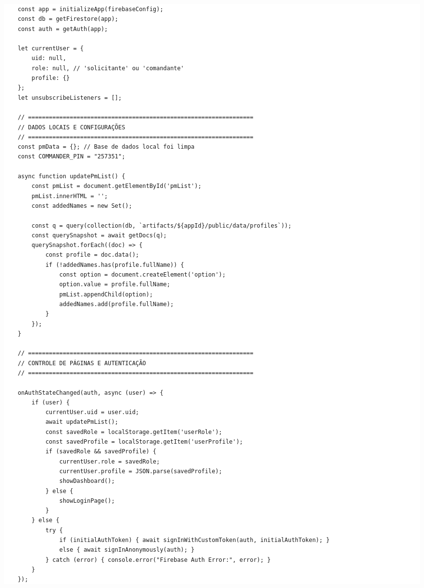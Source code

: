         const app = initializeApp(firebaseConfig);
        const db = getFirestore(app);
        const auth = getAuth(app);
        
        let currentUser = {
            uid: null,
            role: null, // 'solicitante' ou 'comandante'
            profile: {}
        };
        let unsubscribeListeners = [];

        // =================================================================
        // DADOS LOCAIS E CONFIGURAÇÕES
        // =================================================================
        const pmData = {}; // Base de dados local foi limpa
        const COMMANDER_PIN = "257351";
        
        async function updatePmList() {
            const pmList = document.getElementById('pmList');
            pmList.innerHTML = '';
            const addedNames = new Set();

            const q = query(collection(db, `artifacts/${appId}/public/data/profiles`));
            const querySnapshot = await getDocs(q);
            querySnapshot.forEach((doc) => {
                const profile = doc.data();
                if (!addedNames.has(profile.fullName)) {
                    const option = document.createElement('option');
                    option.value = profile.fullName;
                    pmList.appendChild(option);
                    addedNames.add(profile.fullName);
                }
            });
        }
        
        // =================================================================
        // CONTROLE DE PÁGINAS E AUTENTICAÇÃO
        // =================================================================
        
        onAuthStateChanged(auth, async (user) => {
            if (user) {
                currentUser.uid = user.uid;
                await updatePmList();
                const savedRole = localStorage.getItem('userRole');
                const savedProfile = localStorage.getItem('userProfile');
                if (savedRole && savedProfile) {
                    currentUser.role = savedRole;
                    currentUser.profile = JSON.parse(savedProfile);
                    showDashboard();
                } else {
                    showLoginPage();
                }
            } else {
                try {
                    if (initialAuthToken) { await signInWithCustomToken(auth, initialAuthToken); } 
                    else { await signInAnonymously(auth); }
                } catch (error) { console.error("Firebase Auth Error:", error); }
            }
        });
